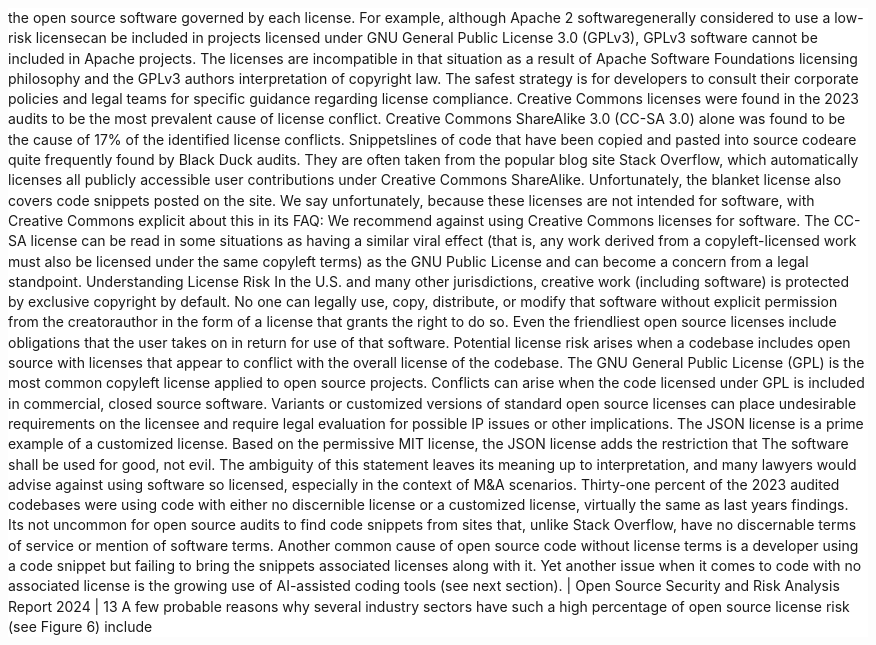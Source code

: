 the open source software governed by each license. For example, although Apache 2 softwaregenerally considered to use a 
low\-risk licensecan be included in projects licensed under GNU General Public License 3\.0 (GPLv3\), GPLv3 software cannot 
be included in Apache projects. The licenses are incompatible in that situation as a result of Apache Software Foundations 
licensing philosophy and the GPLv3 authors interpretation of copyright law. The safest strategy is for developers to consult their 
corporate policies and legal teams for specific guidance regarding license compliance.
Creative Commons licenses were found in the 2023 audits to be the most prevalent cause of license conflict. Creative 
Commons ShareAlike 3\.0 (CC\-SA 3\.0\) alone was found to be the cause of 17% of the identified license conflicts. 
Snippetslines of code that have been copied and pasted into source codeare quite frequently found by Black Duck audits. 
They are often taken from the popular blog site Stack Overflow, which automatically licenses all publicly accessible user 
contributions under Creative Commons ShareAlike. Unfortunately, the blanket license also covers code snippets posted on the 
site. We say unfortunately, because these licenses are not intended for software, with Creative Commons explicit about this 
in its FAQ: We recommend against using Creative Commons licenses for software. The CC\-SA license can be read in some 
situations as having a similar viral effect (that is, any work derived from a copyleft\-licensed work must also be licensed under 
the same copyleft terms) as the GNU Public License and can become a concern from a legal standpoint. 
Understanding License Risk
In the U.S. and many other jurisdictions, creative work (including software) is protected by exclusive copyright by default. No 
one can legally use, copy, distribute, or modify that software without explicit permission from the creatorauthor in the form of a 
license that grants the right to do so. 
Even the friendliest open source licenses include obligations that the user takes on in return for use of that software. Potential 
license risk arises when a codebase includes open source with licenses that appear to conflict with the overall license of 
the codebase. The GNU General Public License (GPL) is the most common copyleft license applied to open source projects. 
Conflicts can arise when the code licensed under GPL is included in commercial, closed source software.
Variants or customized versions of standard open source licenses can place undesirable requirements on the licensee and 
require legal evaluation for possible IP issues or other implications. The JSON license is a prime example of a customized 
license. Based on the permissive MIT license, the JSON license adds the restriction that The software shall be used for good, 
not evil. The ambiguity of this statement leaves its meaning up to interpretation, and many lawyers would advise against using 
software so licensed, especially in the context of M\&A scenarios.
Thirty\-one percent of the 2023 audited codebases were using code with either no discernible license or a customized license, 
virtually the same as last years findings. Its not uncommon for open source audits to find code snippets from sites that, unlike 
Stack Overflow, have no discernable terms of service or mention of software terms. Another common cause of open source 
code without license terms is a developer using a code snippet but failing to bring the snippets associated licenses along with 
it. Yet another issue when it comes to code with no associated license is the growing use of AI\-assisted coding tools (see next 
section).
 \| Open Source Security and Risk Analysis Report 2024 \| 13
A few probable reasons why several industry sectors have such a high percentage of open source license risk (see Figure 6\) include
